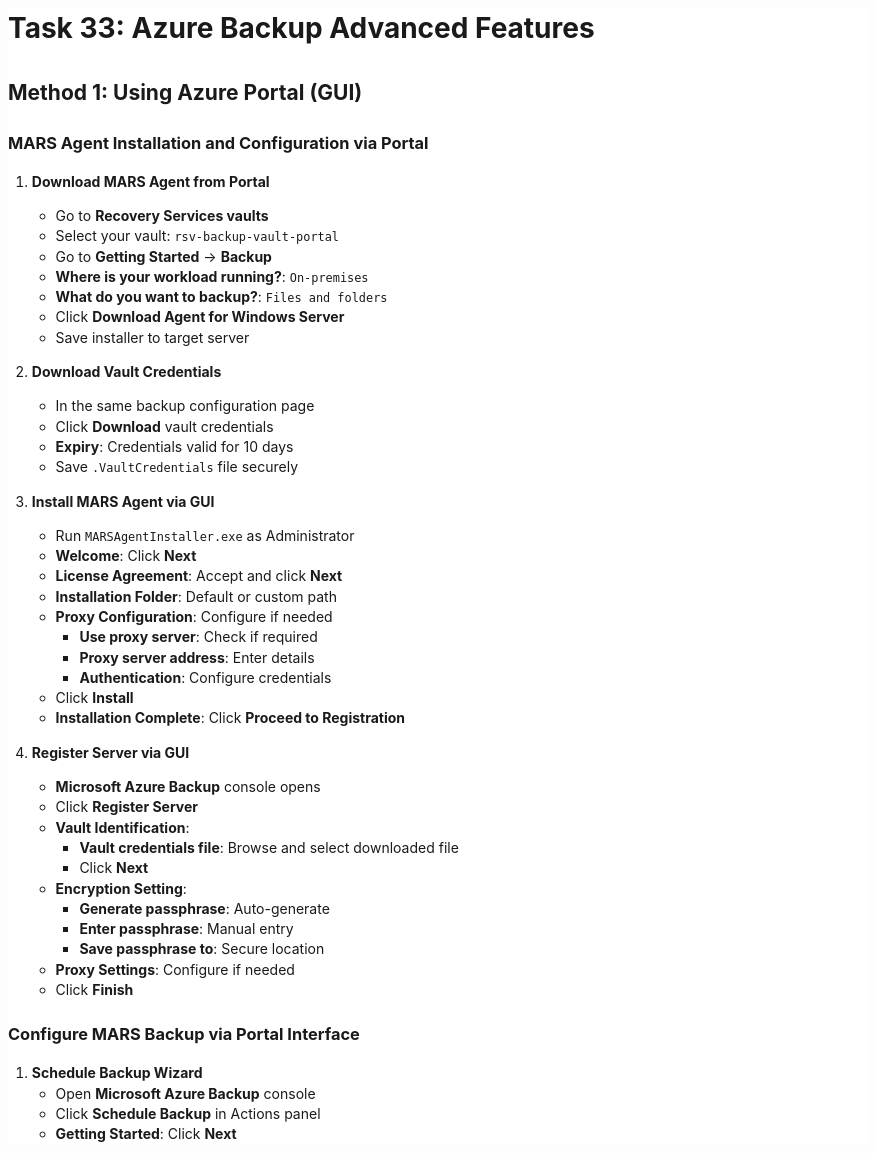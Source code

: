 # Task 33: Azure Backup Advanced Features

## Method 1: Using Azure Portal (GUI)

### MARS Agent Installation and Configuration via Portal

1. **Download MARS Agent from Portal**
   - Go to **Recovery Services vaults**
   - Select your vault: `rsv-backup-vault-portal`
   - Go to **Getting Started** → **Backup**
   - **Where is your workload running?**: `On-premises`
   - **What do you want to backup?**: `Files and folders`
   - Click **Download Agent for Windows Server**
   - Save installer to target server

2. **Download Vault Credentials**
   - In the same backup configuration page
   - Click **Download** vault credentials
   - **Expiry**: Credentials valid for 10 days
   - Save `.VaultCredentials` file securely

3. **Install MARS Agent via GUI**
   - Run `MARSAgentInstaller.exe` as Administrator
   - **Welcome**: Click **Next**
   - **License Agreement**: Accept and click **Next**
   - **Installation Folder**: Default or custom path
   - **Proxy Configuration**: Configure if needed
     - **Use proxy server**: Check if required
     - **Proxy server address**: Enter details
     - **Authentication**: Configure credentials
   - Click **Install**
   - **Installation Complete**: Click **Proceed to Registration**

4. **Register Server via GUI**
   - **Microsoft Azure Backup** console opens
   - Click **Register Server**
   - **Vault Identification**:
     - **Vault credentials file**: Browse and select downloaded file
     - Click **Next**
   - **Encryption Setting**:
     - **Generate passphrase**: Auto-generate
     - **Enter passphrase**: Manual entry
     - **Save passphrase to**: Secure location
   - **Proxy Settings**: Configure if needed
   - Click **Finish**

### Configure MARS Backup via Portal Interface

1. **Schedule Backup Wizard**
   - Open **Microsoft Azure Backup** console
   - Click **Schedule Backup** in Actions panel
   - **Getting Started**: Click **Next**
